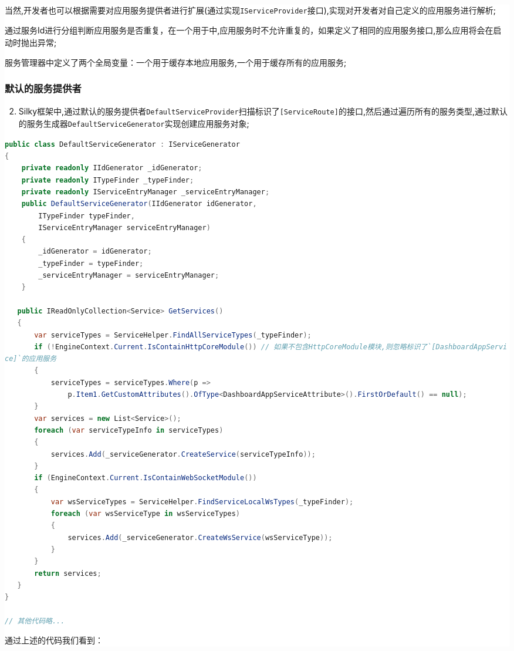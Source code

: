 当然,开发者也可以根据需要对应用服务提供者进行扩展(通过实现`IServiceProvider`接口),实现对开发者对自己定义的应用服务进行解析;

通过服务Id进行分组判断应用服务是否重复，在一个用于中,应用服务时不允许重复的，如果定义了相同的应用服务接口,那么应用将会在启动时抛出异常;

服务管理器中定义了两个全局变量：一个用于缓存本地应用服务,一个用于缓存所有的应用服务; 

### 默认的服务提供者

2. Silky框架中,通过默认的服务提供者`DefaultServiceProvider`扫描标识了`[ServiceRoute]`的接口,然后通过遍历所有的服务类型,通过默认的服务生成器`DefaultServiceGenerator`实现创建应用服务对象;

```csharp
public class DefaultServiceGenerator : IServiceGenerator
{
    private readonly IIdGenerator _idGenerator;
    private readonly ITypeFinder _typeFinder;
    private readonly IServiceEntryManager _serviceEntryManager;
    public DefaultServiceGenerator(IIdGenerator idGenerator,
        ITypeFinder typeFinder,
        IServiceEntryManager serviceEntryManager)
    {
        _idGenerator = idGenerator;
        _typeFinder = typeFinder;
        _serviceEntryManager = serviceEntryManager;
    }

   public IReadOnlyCollection<Service> GetServices()
   {
       var serviceTypes = ServiceHelper.FindAllServiceTypes(_typeFinder);
       if (!EngineContext.Current.IsContainHttpCoreModule()) // 如果不包含HttpCoreModule模块,则忽略标识了`[DashboardAppService]`的应用服务
       {
           serviceTypes = serviceTypes.Where(p =>
               p.Item1.GetCustomAttributes().OfType<DashboardAppServiceAttribute>().FirstOrDefault() == null);
       }
       var services = new List<Service>();
       foreach (var serviceTypeInfo in serviceTypes)
       {
           services.Add(_serviceGenerator.CreateService(serviceTypeInfo));
       }
       if (EngineContext.Current.IsContainWebSocketModule())
       {
           var wsServiceTypes = ServiceHelper.FindServiceLocalWsTypes(_typeFinder);
           foreach (var wsServiceType in wsServiceTypes)
           {
               services.Add(_serviceGenerator.CreateWsService(wsServiceType));
           }
       }
       return services;
   }
}

// 其他代码略...

```
通过上述的代码我们看到：
